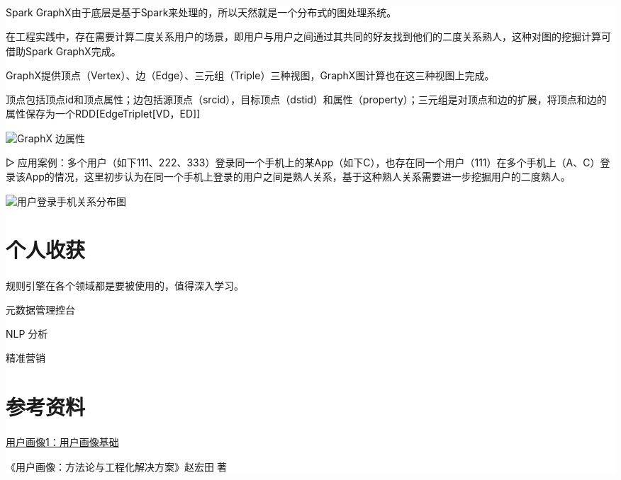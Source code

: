 Spark GraphX由于底层是基于Spark来处理的，所以天然就是一个分布式的图处理系统。

在工程实践中，存在需要计算二度关系用户的场景，即用户与用户之间通过其共同的好友找到他们的二度关系熟人，这种对图的挖掘计算可借助Spark GraphX完成。

GraphX提供顶点（Vertex）、边（Edge）、三元组（Triple）三种视图，GraphX图计算也在这三种视图上完成。

顶点包括顶点id和顶点属性；边包括源顶点（srcid），目标顶点（dstid）和属性（property）；三元组是对顶点和边的扩展，将顶点和边的属性保存为一个RDD[EdgeTriplet[VD，ED]]

![GraphX 边属性](https://upload-images.jianshu.io/upload_images/7179125-db57d1ef915ed492.png)

▷ 应用案例：多个用户（如下111、222、333）登录同一个手机上的某App（如下C），也存在同一个用户（111）在多个手机上（A、C）登录该App的情况，这里初步认为在同一个手机上登录的用户之间是熟人关系，基于这种熟人关系需要进一步挖掘用户的二度熟人。

![用户登录手机关系分布图](https://upload-images.jianshu.io/upload_images/7179125-f71d64cd8fe61620.png)

# 个人收获

规则引擎在各个领域都是要被使用的，值得深入学习。

元数据管理控台

NLP 分析

精准营销

# 参考资料

[用户画像1：用户画像基础](https://www.jianshu.com/p/94dadecc162b)

《用户画像：方法论与工程化解决方案》赵宏田 著

